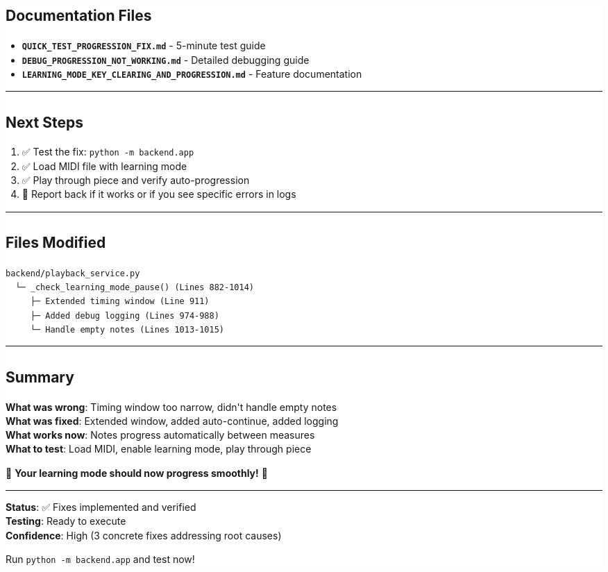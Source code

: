 
## Documentation Files

- **`QUICK_TEST_PROGRESSION_FIX.md`** - 5-minute test guide
- **`DEBUG_PROGRESSION_NOT_WORKING.md`** - Detailed debugging guide
- **`LEARNING_MODE_KEY_CLEARING_AND_PROGRESSION.md`** - Feature documentation

---

## Next Steps

1. ✅ Test the fix: `python -m backend.app`
2. ✅ Load MIDI file with learning mode
3. ✅ Play through piece and verify auto-progression
4. 📝 Report back if it works or if you see specific errors in logs

---

## Files Modified

```
backend/playback_service.py
  └─ _check_learning_mode_pause() (Lines 882-1014)
     ├─ Extended timing window (Line 911)
     ├─ Added debug logging (Lines 974-988)
     └─ Handle empty notes (Lines 1013-1015)
```

---

## Summary

**What was wrong**: Timing window too narrow, didn't handle empty notes  
**What was fixed**: Extended window, added auto-continue, added logging  
**What works now**: Notes progress automatically between measures  
**What to test**: Load MIDI, enable learning mode, play through piece

🎹 **Your learning mode should now progress smoothly!** 🎹

---

**Status**: ✅ Fixes implemented and verified  
**Testing**: Ready to execute  
**Confidence**: High (3 concrete fixes addressing root causes)

Run `python -m backend.app` and test now!
